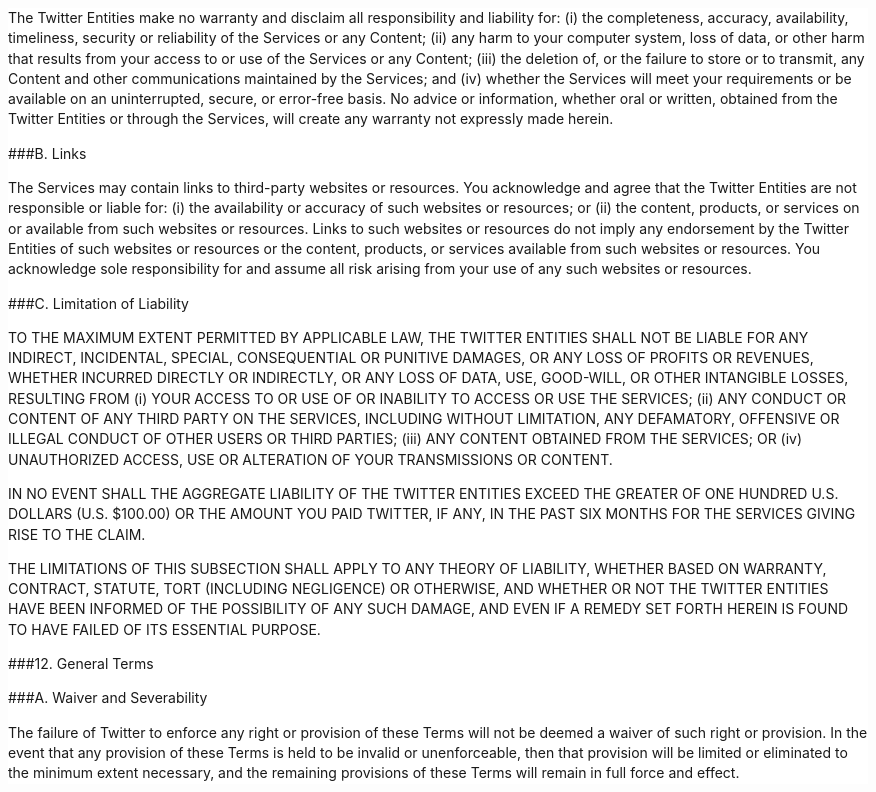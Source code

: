 

The Twitter Entities make no warranty and disclaim all responsibility and liability for: (i) the completeness, accuracy, availability, timeliness, security or reliability of the Services or any Content; (ii) any harm to your computer system, loss of data, or other harm that results from your access to or use of the Services or any Content; (iii) the deletion of, or the failure to store or to transmit, any Content and other communications maintained by the Services; and (iv) whether the Services will meet your requirements or be available on an uninterrupted, secure, or error-free basis. No advice or information, whether oral or written, obtained from the Twitter Entities or through the Services, will create any warranty not expressly made herein.


###B. Links



The Services may contain links to third-party websites or resources. You acknowledge and agree that the Twitter Entities are not responsible or liable for: (i) the availability or accuracy of such websites or resources; or (ii) the content, products, or services on or available from such websites or resources. Links to such websites or resources do not imply any endorsement by the Twitter Entities of such websites or resources or the content, products, or services available from such websites or resources. You acknowledge sole responsibility for and assume all risk arising from your use of any such websites or resources.


###C. Limitation of Liability



TO THE MAXIMUM EXTENT PERMITTED BY APPLICABLE LAW, THE TWITTER ENTITIES SHALL NOT BE LIABLE FOR ANY INDIRECT, INCIDENTAL, SPECIAL, CONSEQUENTIAL OR PUNITIVE DAMAGES, OR ANY LOSS OF PROFITS OR REVENUES, WHETHER INCURRED DIRECTLY OR INDIRECTLY, OR ANY LOSS OF DATA, USE, GOOD-WILL, OR OTHER INTANGIBLE LOSSES, RESULTING FROM (i) YOUR ACCESS TO OR USE OF OR INABILITY TO ACCESS OR USE THE SERVICES; (ii) ANY CONDUCT OR CONTENT OF ANY THIRD PARTY ON THE SERVICES, INCLUDING WITHOUT LIMITATION, ANY DEFAMATORY, OFFENSIVE OR ILLEGAL CONDUCT OF OTHER USERS OR THIRD PARTIES; (iii) ANY CONTENT OBTAINED FROM THE SERVICES; OR (iv) UNAUTHORIZED ACCESS, USE OR ALTERATION OF YOUR TRANSMISSIONS OR CONTENT.



IN NO EVENT SHALL THE AGGREGATE LIABILITY OF THE TWITTER ENTITIES EXCEED THE GREATER OF ONE HUNDRED U.S. DOLLARS (U.S. $100.00) OR THE AMOUNT YOU PAID TWITTER, IF ANY, IN THE PAST SIX MONTHS FOR THE SERVICES GIVING RISE TO THE CLAIM.



THE LIMITATIONS OF THIS SUBSECTION SHALL APPLY TO ANY THEORY OF LIABILITY, WHETHER BASED ON WARRANTY, CONTRACT, STATUTE, TORT (INCLUDING NEGLIGENCE) OR OTHERWISE, AND WHETHER OR NOT THE TWITTER ENTITIES HAVE BEEN INFORMED OF THE POSSIBILITY OF ANY SUCH DAMAGE, AND EVEN IF A REMEDY SET FORTH HEREIN IS FOUND TO HAVE FAILED OF ITS ESSENTIAL PURPOSE.


###12.  General Terms


###A.  Waiver and Severability



The failure of Twitter to enforce any right or provision of these Terms will not be deemed a waiver of such right or provision. In the event that any provision of these Terms is held to be invalid or unenforceable, then that provision will be limited or eliminated to the minimum extent necessary, and the remaining provisions of these Terms will remain in full force and effect.
